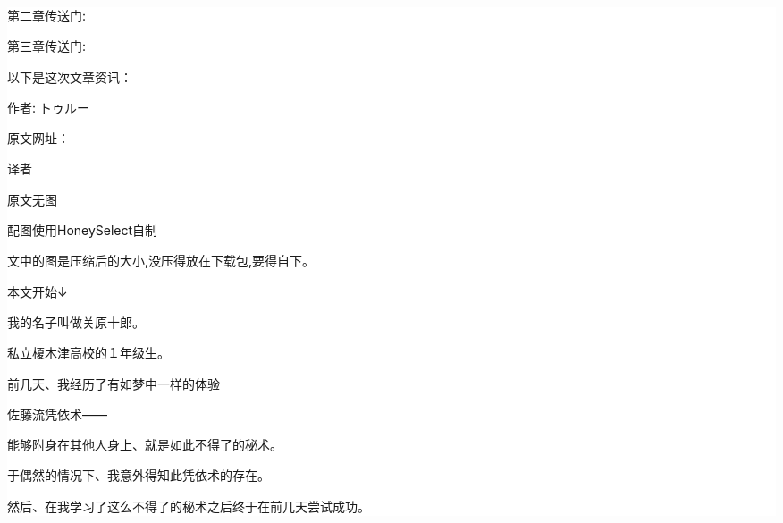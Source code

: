 



第二章传送门:





第三章传送门:





以下是这次文章资讯：



作者: トゥルー



原文网址：



译者



原文无图



配图使用HoneySelect自制



文中的图是压缩后的大小,没压得放在下载包,要得自下。



本文开始↓





我的名子叫做关原十郎。



私立榎木津高校的１年级生。





前几天、我经历了有如梦中一样的体验



佐藤流凭依术――



能够附身在其他人身上、就是如此不得了的秘术。



于偶然的情况下、我意外得知此凭依术的存在。



然后、在我学习了这么不得了的秘术之后终于在前几天尝试成功。

